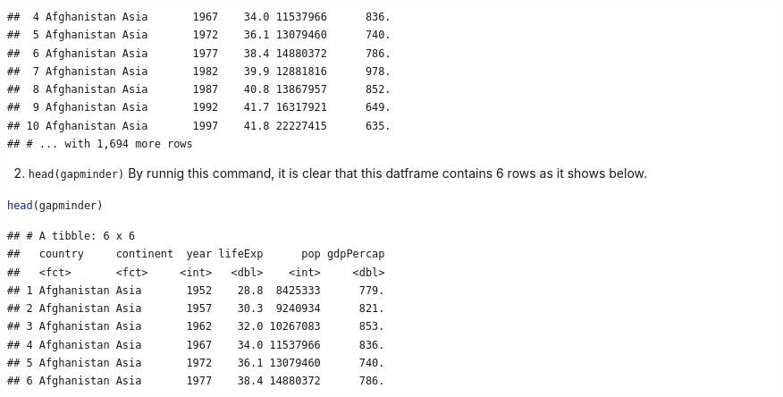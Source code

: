    ##  4 Afghanistan Asia       1967    34.0 11537966      836.
    ##  5 Afghanistan Asia       1972    36.1 13079460      740.
    ##  6 Afghanistan Asia       1977    38.4 14880372      786.
    ##  7 Afghanistan Asia       1982    39.9 12881816      978.
    ##  8 Afghanistan Asia       1987    40.8 13867957      852.
    ##  9 Afghanistan Asia       1992    41.7 16317921      649.
    ## 10 Afghanistan Asia       1997    41.8 22227415      635.
    ## # ... with 1,694 more rows

2.  `head(gapminder)` By runnig this command, it is clear that this
    datframe contains 6 rows as it shows below.



``` r
head(gapminder)
```

    ## # A tibble: 6 x 6
    ##   country     continent  year lifeExp      pop gdpPercap
    ##   <fct>       <fct>     <int>   <dbl>    <int>     <dbl>
    ## 1 Afghanistan Asia       1952    28.8  8425333      779.
    ## 2 Afghanistan Asia       1957    30.3  9240934      821.
    ## 3 Afghanistan Asia       1962    32.0 10267083      853.
    ## 4 Afghanistan Asia       1967    34.0 11537966      836.
    ## 5 Afghanistan Asia       1972    36.1 13079460      740.
    ## 6 Afghanistan Asia       1977    38.4 14880372      786.

